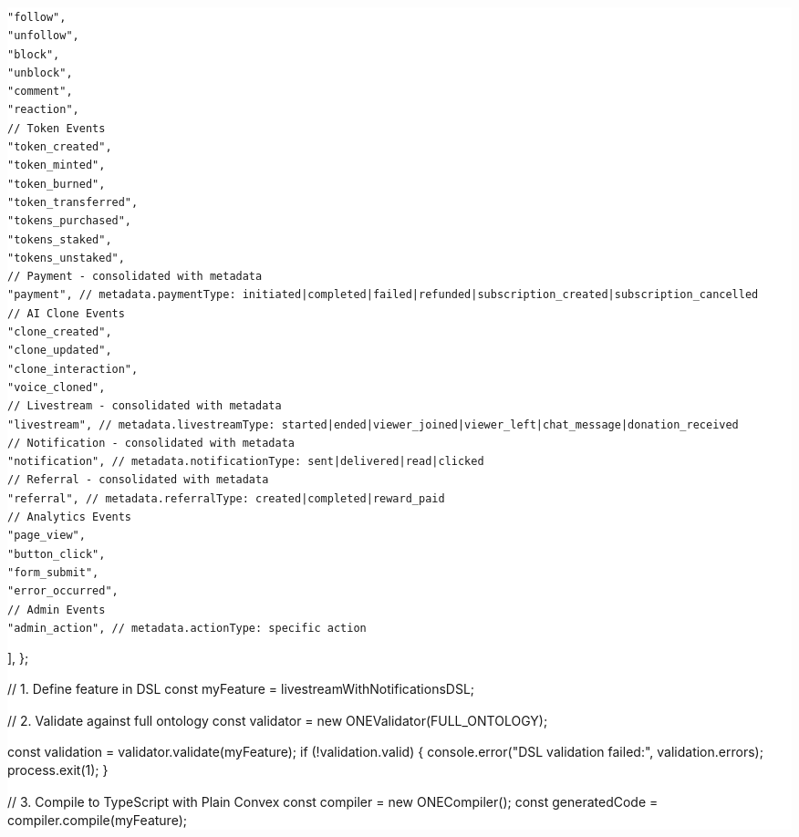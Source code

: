     "follow",
    "unfollow",
    "block",
    "unblock",
    "comment",
    "reaction",
    // Token Events
    "token_created",
    "token_minted",
    "token_burned",
    "token_transferred",
    "tokens_purchased",
    "tokens_staked",
    "tokens_unstaked",
    // Payment - consolidated with metadata
    "payment", // metadata.paymentType: initiated|completed|failed|refunded|subscription_created|subscription_cancelled
    // AI Clone Events
    "clone_created",
    "clone_updated",
    "clone_interaction",
    "voice_cloned",
    // Livestream - consolidated with metadata
    "livestream", // metadata.livestreamType: started|ended|viewer_joined|viewer_left|chat_message|donation_received
    // Notification - consolidated with metadata
    "notification", // metadata.notificationType: sent|delivered|read|clicked
    // Referral - consolidated with metadata
    "referral", // metadata.referralType: created|completed|reward_paid
    // Analytics Events
    "page_view",
    "button_click",
    "form_submit",
    "error_occurred",
    // Admin Events
    "admin_action", // metadata.actionType: specific action
  ],
};

// 1. Define feature in DSL
const myFeature = livestreamWithNotificationsDSL;

// 2. Validate against full ontology
const validator = new ONEValidator(FULL_ONTOLOGY);

const validation = validator.validate(myFeature);
if (!validation.valid) {
  console.error("DSL validation failed:", validation.errors);
  process.exit(1);
}

// 3. Compile to TypeScript with Plain Convex
const compiler = new ONECompiler();
const generatedCode = compiler.compile(myFeature);

